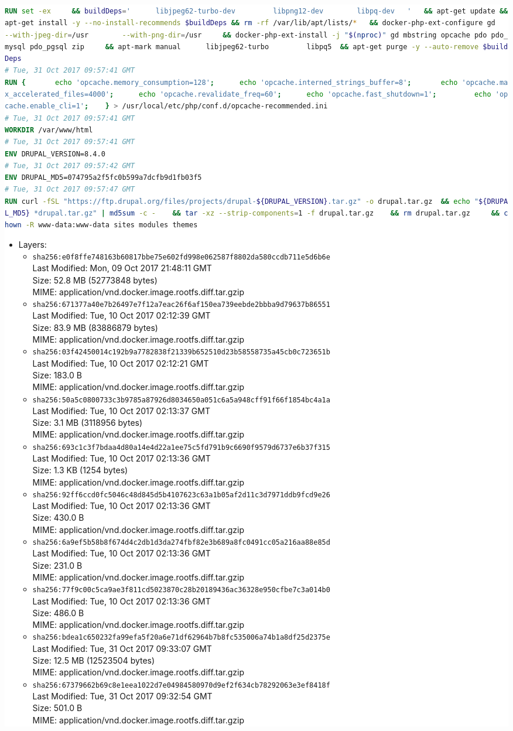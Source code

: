 ```dockerfile
RUN set -ex 	&& buildDeps=' 		libjpeg62-turbo-dev 		libpng12-dev 		libpq-dev 	' 	&& apt-get update && apt-get install -y --no-install-recommends $buildDeps && rm -rf /var/lib/apt/lists/* 	&& docker-php-ext-configure gd 		--with-jpeg-dir=/usr 		--with-png-dir=/usr 	&& docker-php-ext-install -j "$(nproc)" gd mbstring opcache pdo pdo_mysql pdo_pgsql zip 	&& apt-mark manual 		libjpeg62-turbo 		libpq5 	&& apt-get purge -y --auto-remove $buildDeps
# Tue, 31 Oct 2017 09:57:41 GMT
RUN { 		echo 'opcache.memory_consumption=128'; 		echo 'opcache.interned_strings_buffer=8'; 		echo 'opcache.max_accelerated_files=4000'; 		echo 'opcache.revalidate_freq=60'; 		echo 'opcache.fast_shutdown=1'; 		echo 'opcache.enable_cli=1'; 	} > /usr/local/etc/php/conf.d/opcache-recommended.ini
# Tue, 31 Oct 2017 09:57:41 GMT
WORKDIR /var/www/html
# Tue, 31 Oct 2017 09:57:41 GMT
ENV DRUPAL_VERSION=8.4.0
# Tue, 31 Oct 2017 09:57:42 GMT
ENV DRUPAL_MD5=074795a2f5fc0b599a7dcfb9d1fb03f5
# Tue, 31 Oct 2017 09:57:47 GMT
RUN curl -fSL "https://ftp.drupal.org/files/projects/drupal-${DRUPAL_VERSION}.tar.gz" -o drupal.tar.gz 	&& echo "${DRUPAL_MD5} *drupal.tar.gz" | md5sum -c - 	&& tar -xz --strip-components=1 -f drupal.tar.gz 	&& rm drupal.tar.gz 	&& chown -R www-data:www-data sites modules themes
```

-	Layers:
	-	`sha256:e0f8ffe748163b60817bbe75e602fd998e062587f8802da580ccdb711e5d6b6e`  
		Last Modified: Mon, 09 Oct 2017 21:48:11 GMT  
		Size: 52.8 MB (52773848 bytes)  
		MIME: application/vnd.docker.image.rootfs.diff.tar.gzip
	-	`sha256:671377a40e7b26497e7f12a7eac26f6af150ea739eebde2bbba9d79637b86551`  
		Last Modified: Tue, 10 Oct 2017 02:12:39 GMT  
		Size: 83.9 MB (83886879 bytes)  
		MIME: application/vnd.docker.image.rootfs.diff.tar.gzip
	-	`sha256:03f42450014c192b9a7782838f21339b652510d23b58558735a45cb0c723651b`  
		Last Modified: Tue, 10 Oct 2017 02:12:21 GMT  
		Size: 183.0 B  
		MIME: application/vnd.docker.image.rootfs.diff.tar.gzip
	-	`sha256:50a5c0800733c3b9785a87926d8034650a051c6a5a948cff91f66f1854bc4a1a`  
		Last Modified: Tue, 10 Oct 2017 02:13:37 GMT  
		Size: 3.1 MB (3118956 bytes)  
		MIME: application/vnd.docker.image.rootfs.diff.tar.gzip
	-	`sha256:693c1c3f7bdaa4d80a14e4d22a1ee75c5fd791b9c6690f9579d6737e6b37f315`  
		Last Modified: Tue, 10 Oct 2017 02:13:36 GMT  
		Size: 1.3 KB (1254 bytes)  
		MIME: application/vnd.docker.image.rootfs.diff.tar.gzip
	-	`sha256:92ff6ccd0fc5046c48d845d5b4107623c63a1b05af2d11c3d7971ddb9fcd9e26`  
		Last Modified: Tue, 10 Oct 2017 02:13:36 GMT  
		Size: 430.0 B  
		MIME: application/vnd.docker.image.rootfs.diff.tar.gzip
	-	`sha256:6a9ef5b58b8f674d4c2db1d3da274fbf82e3b689a8fc0491cc05a216aa88e85d`  
		Last Modified: Tue, 10 Oct 2017 02:13:36 GMT  
		Size: 231.0 B  
		MIME: application/vnd.docker.image.rootfs.diff.tar.gzip
	-	`sha256:77f9c00c5ca9ae3f811cd5023870c28b20189436ac36328e950cfbe7c3a014b0`  
		Last Modified: Tue, 10 Oct 2017 02:13:36 GMT  
		Size: 486.0 B  
		MIME: application/vnd.docker.image.rootfs.diff.tar.gzip
	-	`sha256:bdea1c650232fa99efa5f20a6e71df62964b7b8fc535006a74b1a8df25d2375e`  
		Last Modified: Tue, 31 Oct 2017 09:33:07 GMT  
		Size: 12.5 MB (12523504 bytes)  
		MIME: application/vnd.docker.image.rootfs.diff.tar.gzip
	-	`sha256:67379662b69c8e1eea1022d7e04984580970d9ef2f634cb78292063e3ef8418f`  
		Last Modified: Tue, 31 Oct 2017 09:32:54 GMT  
		Size: 501.0 B  
		MIME: application/vnd.docker.image.rootfs.diff.tar.gzip